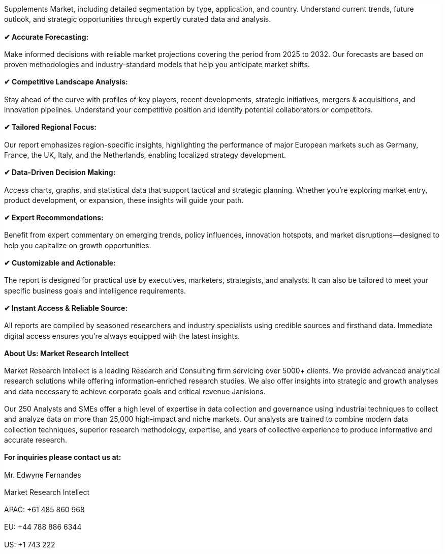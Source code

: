 Supplements Market, including detailed segmentation by type, application, and country. Understand current trends, future outlook, and strategic opportunities through expertly curated data and analysis.</p><p><strong>✔ Accurate Forecasting:</strong></p><p>Make informed decisions with reliable market projections covering the period from 2025 to 2032. Our forecasts are based on proven methodologies and industry-standard models that help you anticipate market shifts.</p><p><strong>✔ Competitive Landscape Analysis:</strong></p><p>Stay ahead of the curve with profiles of key players, recent developments, strategic initiatives, mergers &amp; acquisitions, and innovation pipelines. Understand your competitive position and identify potential collaborators or competitors.</p><p><strong>✔ Tailored Regional Focus:</strong></p><p>Our report emphasizes region-specific insights, highlighting the performance of major European markets such as Germany, France, the UK, Italy, and the Netherlands, enabling localized strategy development.</p><p><strong>✔ Data-Driven Decision Making:</strong></p><p>Access charts, graphs, and statistical data that support tactical and strategic planning. Whether you&rsquo;re exploring market entry, product development, or expansion, these insights will guide your path.</p><p><strong>✔ Expert Recommendations:</strong></p><p>Benefit from expert commentary on emerging trends, policy influences, innovation hotspots, and market disruptions&mdash;designed to help you capitalize on growth opportunities.</p><p><strong>✔ Customizable and Actionable:</strong></p><p>The report is designed for practical use by executives, marketers, strategists, and analysts. It can also be tailored to meet your specific business goals and intelligence requirements.</p><p><strong>✔ Instant Access &amp; Reliable Source:</strong></p><p>All reports are compiled by seasoned researchers and industry specialists using credible sources and firsthand data. Immediate digital access ensures you're always equipped with the latest insights.</p><p><strong><span class="font-[700]">About Us: Market Research Intellect</span></strong></p><p><span class="">Market Research Intellect is a leading Research and Consulting firm servicing over 5000+ clients. We provide advanced analytical research solutions while offering information-enriched research studies.&nbsp;</span>We also offer insights into strategic and growth analyses and data necessary to achieve corporate goals and critical revenue Janisions.</p><p><span class="">Our 250 Analysts and SMEs offer a high level of expertise in data collection and governance using industrial techniques to collect and analyze data on more than 25,000 high-impact and niche markets. Our analysts are trained to combine modern data collection techniques, superior research methodology, expertise, and years of collective experience to produce informative and accurate research.</span></p><p><strong>For inquiries please contact us at:</strong></p><p>Mr. Edwyne Fernandes</p><p>Market Research Intellect</p><p>APAC: +61 485 860 968</p><p>EU: +44 788 886 6344</p><p>US: +1 743 222